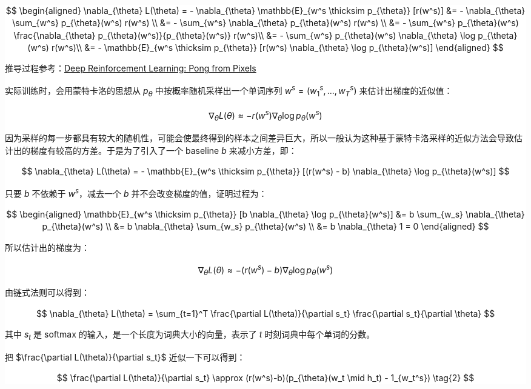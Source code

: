 $$
\begin{aligned}
  \nabla_{\theta} L(\theta) = - \nabla_{\theta} \mathbb{E}_{w^s \thicksim p_{\theta}} [r(w^s)] &= - \nabla_{\theta} \sum_{w^s} p_{\theta}(w^s) r(w^s) \\
  &= - \sum_{w^s} \nabla_{\theta}  p_{\theta}(w^s) r(w^s) \\
  &= - \sum_{w^s} p_{\theta}(w^s) \frac{\nabla_{\theta} p_{\theta}(w^s)}{p_{\theta}(w^s)} r(w^s)\\
  &= - \sum_{w^s} p_{\theta}(w^s) \nabla_{\theta} \log p_{\theta}(w^s) r(w^s)\\
  &= - \mathbb{E}_{w^s \thicksim p_{\theta}} [r(w^s) \nabla_{\theta} \log p_{\theta}(w^s)]
\end{aligned}
$$

推导过程参考：[Deep Reinforcement Learning: Pong from Pixels](http://karpathy.github.io/2016/05/31/rl/)

实际训练时，会用蒙特卡洛的思想从 $p_{\theta}$ 中按概率随机采样出一个单词序列 $w^s = (w_1^s, ... , w_T^s)$ 来估计出梯度的近似值：

$$
\nabla_{\theta} L(\theta) \approx -r(w^s) \nabla_{\theta} \log p_{\theta} (w^s)
$$

因为采样的每一步都具有较大的随机性，可能会使最终得到的样本之间差异巨大，所以一般认为这种基于蒙特卡洛采样的近似方法会导致估计出的梯度有较高的方差。于是为了引入了一个 baseline $b$ 来减小方差，即：

$$
\nabla_{\theta} L(\theta) = - \mathbb{E}_{w^s \thicksim p_{\theta}} [(r(w^s) - b) \nabla_{\theta} \log p_{\theta}(w^s)]
$$

只要 $b$ 不依赖于 $w^s$，减去一个 $b$ 并不会改变梯度的值，证明过程为：

$$
\begin{aligned}
  \mathbb{E}_{w^s \thicksim p_{\theta}} [b \nabla_{\theta} \log p_{\theta}(w^s)] &= b \sum_{w_s} \nabla_{\theta} p_{\theta}(w^s) \\
  &= b \nabla_{\theta} \sum_{w_s}  p_{\theta}(w^s) \\
  &= b \nabla_{\theta} 1 = 0
\end{aligned}
$$

所以估计出的梯度为：

$$
\nabla_{\theta} L(\theta) \approx -(r(w^s) - b) \nabla_{\theta} \log p_{\theta} (w^s)
$$

由链式法则可以得到：

$$
\nabla_{\theta} L(\theta) = \sum_{t=1}^T \frac{\partial L(\theta)}{\partial s_t} \frac{\partial s_t}{\partial \theta}
$$

其中 $s_t$ 是 softmax 的输入，是一个长度为词典大小的向量，表示了 $t$ 时刻词典中每个单词的分数。

把 $\frac{\partial L(\theta)}{\partial s_t}$ 近似一下可以得到：

$$
\frac{\partial L(\theta)}{\partial s_t} \approx (r(w^s)-b)(p_{\theta}(w_t \mid h_t) - 1_{w_t^s}) \tag{2}
$$
